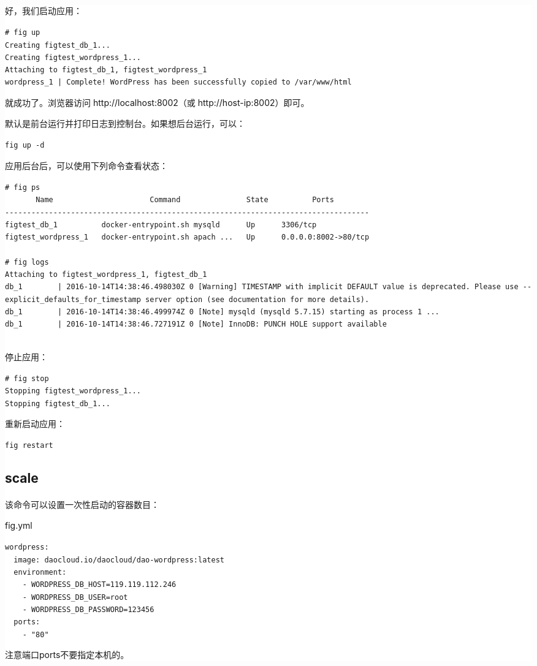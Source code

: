 好，我们启动应用：
```
# fig up
Creating figtest_db_1...
Creating figtest_wordpress_1...
Attaching to figtest_db_1, figtest_wordpress_1
wordpress_1 | Complete! WordPress has been successfully copied to /var/www/html
```

就成功了。浏览器访问 http://localhost:8002（或 http://host-ip:8002）即可。  

默认是前台运行并打印日志到控制台。如果想后台运行，可以：
```
fig up -d
```

应用后台后，可以使用下列命令查看状态：  
```
# fig ps
       Name                      Command               State          Ports         
-----------------------------------------------------------------------------------
figtest_db_1          docker-entrypoint.sh mysqld      Up      3306/tcp             
figtest_wordpress_1   docker-entrypoint.sh apach ...   Up      0.0.0.0:8002->80/tcp 

# fig logs
Attaching to figtest_wordpress_1, figtest_db_1
db_1        | 2016-10-14T14:38:46.498030Z 0 [Warning] TIMESTAMP with implicit DEFAULT value is deprecated. Please use --explicit_defaults_for_timestamp server option (see documentation for more details).
db_1        | 2016-10-14T14:38:46.499974Z 0 [Note] mysqld (mysqld 5.7.15) starting as process 1 ...
db_1        | 2016-10-14T14:38:46.727191Z 0 [Note] InnoDB: PUNCH HOLE support available


```

停止应用：
```
# fig stop
Stopping figtest_wordpress_1...
Stopping figtest_db_1...
```

重新启动应用：
```
fig restart
```

## scale
该命令可以设置一次性启动的容器数目：  

fig.yml  
```
wordpress: 
  image: daocloud.io/daocloud/dao-wordpress:latest 
  environment: 
    - WORDPRESS_DB_HOST=119.119.112.246
    - WORDPRESS_DB_USER=root
    - WORDPRESS_DB_PASSWORD=123456
  ports: 
    - "80" 
```
注意端口ports不要指定本机的。  
